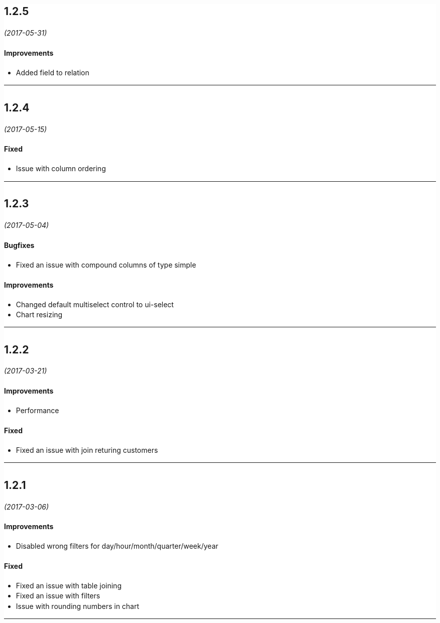 
## 1.2.5
*(2017-05-31)*

#### Improvements
* Added field to relation

---

## 1.2.4
*(2017-05-15)*

#### Fixed
* Issue with column ordering

---

## 1.2.3
*(2017-05-04)*

#### Bugfixes
* Fixed an issue with compound columns of type simple

#### Improvements
* Changed default multiselect control to ui-select
* Chart resizing

---

## 1.2.2
*(2017-03-21)*

#### Improvements
* Performance

#### Fixed
* Fixed an issue with join returing customers

---

## 1.2.1
*(2017-03-06)*

#### Improvements
* Disabled wrong filters for day/hour/month/quarter/week/year

#### Fixed
* Fixed an issue with table joining
* Fixed an issue with filters
* Issue with rounding numbers in chart

---